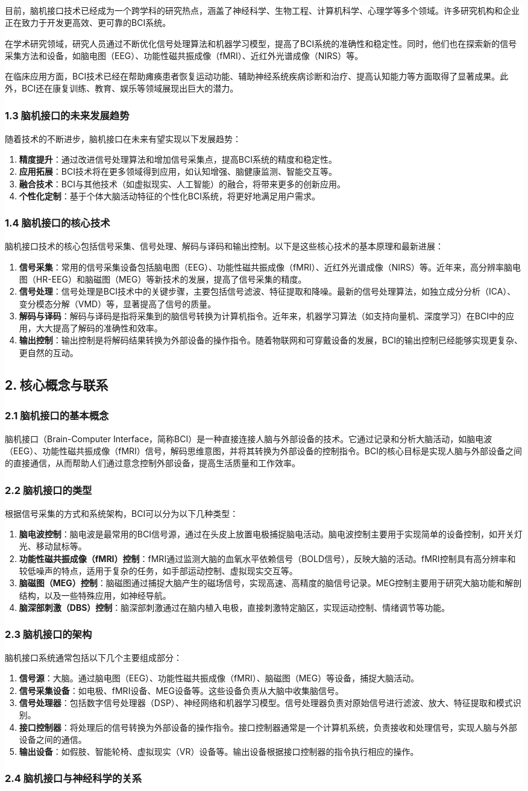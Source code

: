 目前，脑机接口技术已经成为一个跨学科的研究热点，涵盖了神经科学、生物工程、计算机科学、心理学等多个领域。许多研究机构和企业正在致力于开发更高效、更可靠的BCI系统。

在学术研究领域，研究人员通过不断优化信号处理算法和机器学习模型，提高了BCI系统的准确性和稳定性。同时，他们也在探索新的信号采集方法和设备，如脑电图（EEG）、功能性磁共振成像（fMRI）、近红外光谱成像（NIRS）等。

在临床应用方面，BCI技术已经在帮助瘫痪患者恢复运动功能、辅助神经系统疾病诊断和治疗、提高认知能力等方面取得了显著成果。此外，BCI还在康复训练、教育、娱乐等领域展现出巨大的潜力。

### 1.3 脑机接口的未来发展趋势

随着技术的不断进步，脑机接口在未来有望实现以下发展趋势：

1. **精度提升**：通过改进信号处理算法和增加信号采集点，提高BCI系统的精度和稳定性。
2. **应用拓展**：BCI技术将在更多领域得到应用，如认知增强、脑健康监测、智能交互等。
3. **融合技术**：BCI与其他技术（如虚拟现实、人工智能）的融合，将带来更多的创新应用。
4. **个性化定制**：基于个体大脑活动特征的个性化BCI系统，将更好地满足用户需求。

### 1.4 脑机接口的核心技术

脑机接口技术的核心包括信号采集、信号处理、解码与译码和输出控制。以下是这些核心技术的基本原理和最新进展：

1. **信号采集**：常用的信号采集设备包括脑电图（EEG）、功能性磁共振成像（fMRI）、近红外光谱成像（NIRS）等。近年来，高分辨率脑电图（HR-EEG）和脑磁图（MEG）等新技术的发展，提高了信号采集的精度。
2. **信号处理**：信号处理是BCI技术中的关键步骤，主要包括信号滤波、特征提取和降噪。最新的信号处理算法，如独立成分分析（ICA）、变分模态分解（VMD）等，显著提高了信号的质量。
3. **解码与译码**：解码与译码是指将采集到的脑信号转换为计算机指令。近年来，机器学习算法（如支持向量机、深度学习）在BCI中的应用，大大提高了解码的准确性和效率。
4. **输出控制**：输出控制是将解码结果转换为外部设备的操作指令。随着物联网和可穿戴设备的发展，BCI的输出控制已经能够实现更复杂、更自然的互动。

## 2. 核心概念与联系

### 2.1 脑机接口的基本概念

脑机接口（Brain-Computer Interface，简称BCI）是一种直接连接人脑与外部设备的技术。它通过记录和分析大脑活动，如脑电波（EEG）、功能性磁共振成像（fMRI）信号，解码思维意图，并将其转换为外部设备的控制指令。BCI的核心目标是实现人脑与外部设备之间的直接通信，从而帮助人们通过意念控制外部设备，提高生活质量和工作效率。

### 2.2 脑机接口的类型

根据信号采集的方式和系统架构，BCI可以分为以下几种类型：

1. **脑电波控制**：脑电波是最常用的BCI信号源，通过在头皮上放置电极捕捉脑电活动。脑电波控制主要用于实现简单的设备控制，如开关灯光、移动鼠标等。
2. **功能性磁共振成像（fMRI）控制**：fMRI通过监测大脑的血氧水平依赖信号（BOLD信号），反映大脑的活动。fMRI控制具有高分辨率和较低噪声的特点，适用于复杂的任务，如手部运动控制、虚拟现实交互等。
3. **脑磁图（MEG）控制**：脑磁图通过捕捉大脑产生的磁场信号，实现高速、高精度的脑信号记录。MEG控制主要用于研究大脑功能和解剖结构，以及一些特殊应用，如神经导航。
4. **脑深部刺激（DBS）控制**：脑深部刺激通过在脑内植入电极，直接刺激特定脑区，实现运动控制、情绪调节等功能。

### 2.3 脑机接口的架构

脑机接口系统通常包括以下几个主要组成部分：

1. **信号源**：大脑。通过脑电图（EEG）、功能性磁共振成像（fMRI）、脑磁图（MEG）等设备，捕捉大脑活动。
2. **信号采集设备**：如电极、fMRI设备、MEG设备等。这些设备负责从大脑中收集脑信号。
3. **信号处理器**：包括数字信号处理器（DSP）、神经网络和机器学习模型。信号处理器负责对原始信号进行滤波、放大、特征提取和模式识别。
4. **接口控制器**：将处理后的信号转换为外部设备的操作指令。接口控制器通常是一个计算机系统，负责接收和处理信号，实现人脑与外部设备之间的通信。
5. **输出设备**：如假肢、智能轮椅、虚拟现实（VR）设备等。输出设备根据接口控制器的指令执行相应的操作。

### 2.4 脑机接口与神经科学的关系
